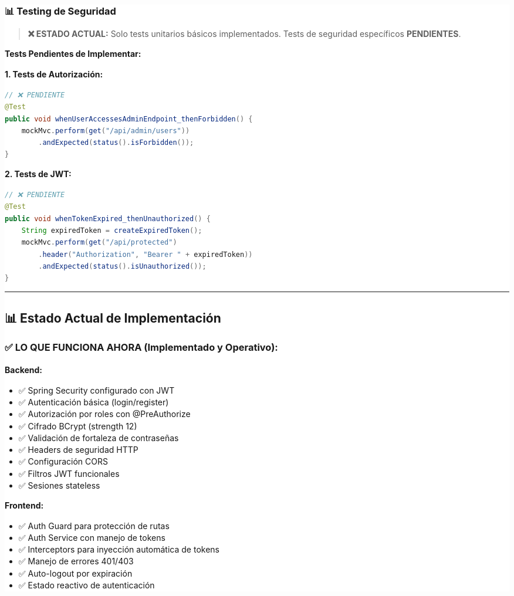 ### 📊 Testing de Seguridad

> **❌ ESTADO ACTUAL:** Solo tests unitarios básicos implementados. Tests de seguridad específicos **PENDIENTES**.

**Tests Pendientes de Implementar:**

**1. Tests de Autorización:**
```java
// ❌ PENDIENTE
@Test
public void whenUserAccessesAdminEndpoint_thenForbidden() {
    mockMvc.perform(get("/api/admin/users"))
        .andExpected(status().isForbidden());
}
```

**2. Tests de JWT:**
```java
// ❌ PENDIENTE  
@Test
public void whenTokenExpired_thenUnauthorized() {
    String expiredToken = createExpiredToken();
    mockMvc.perform(get("/api/protected")
        .header("Authorization", "Bearer " + expiredToken))
        .andExpected(status().isUnauthorized());
}
```

---

## 📊 Estado Actual de Implementación

### ✅ **LO QUE FUNCIONA AHORA** (Implementado y Operativo):

**Backend:**
- ✅ Spring Security configurado con JWT
- ✅ Autenticación básica (login/register)
- ✅ Autorización por roles con @PreAuthorize
- ✅ Cifrado BCrypt (strength 12)
- ✅ Validación de fortaleza de contraseñas
- ✅ Headers de seguridad HTTP
- ✅ Configuración CORS
- ✅ Filtros JWT funcionales
- ✅ Sesiones stateless

**Frontend:**
- ✅ Auth Guard para protección de rutas
- ✅ Auth Service con manejo de tokens
- ✅ Interceptors para inyección automática de tokens
- ✅ Manejo de errores 401/403
- ✅ Auto-logout por expiración
- ✅ Estado reactivo de autenticación
